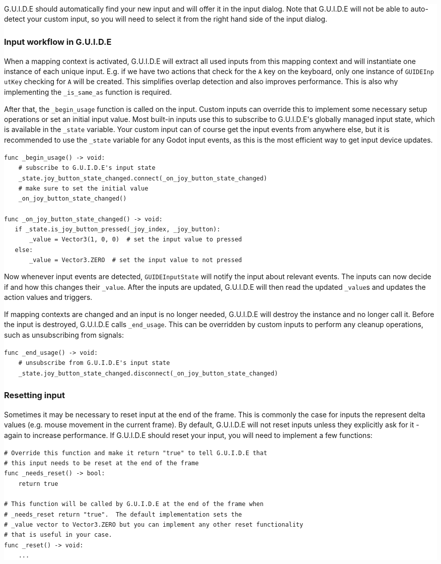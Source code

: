 G.U.I.D.E should automatically find your new input and will offer it in the input dialog. Note that G.U.I.D.E will not be able to auto-detect your custom input, so you will need to select it from the right hand side of the input dialog.

### Input workflow in G.U.I.D.E

When a mapping context is activated, G.U.I.D.E will extract all used inputs from this mapping context and will instantiate one instance of each unique input. E.g. if we have two actions that check for the `A` key on the keyboard, only one instance of `GUIDEInputKey` checking for `A` will be created. This simplifies overlap detection and also improves performance. This is also why implementing the `_is_same_as` function is required.

After that, the `_begin_usage` function is called on the input. Custom inputs can override this to implement some necessary setup operations or set an initial input value. Most built-in inputs use this to subscribe to G.U.I.D.E's globally managed input state, which is available in the `_state` variable. Your custom input can of course get the input events from anywhere else, but it is recommended to use the `_state` variable for any Godot input events, as this is the most efficient way to get input device updates.

```gdscript
func _begin_usage() -> void:
    # subscribe to G.U.I.D.E's input state
    _state.joy_button_state_changed.connect(_on_joy_button_state_changed)
    # make sure to set the initial value
    _on_joy_button_state_changed()

func _on_joy_button_state_changed() -> void:
   if _state.is_joy_button_pressed(_joy_index, _joy_button):
       _value = Vector3(1, 0, 0)  # set the input value to pressed
   else:
       _value = Vector3.ZERO  # set the input value to not pressed
```

Now whenever input events are detected, `GUIDEInputState` will notify the input about relevant events. The inputs can now decide if and how this changes their `_value`. After the inputs are updated, G.U.I.D.E will then read the updated `_value`s and updates the action values and triggers. 

If mapping contexts are changed and an input is no longer needed, G.U.I.D.E will destroy the instance and no longer call it. Before the input is destroyed, G.U.I.D.E calls `_end_usage`. This can be overridden by custom inputs to perform any cleanup operations, such as unsubscribing from signals:

```gdscript
func _end_usage() -> void:
    # unsubscribe from G.U.I.D.E's input state
    _state.joy_button_state_changed.disconnect(_on_joy_button_state_changed)
```

### Resetting input

Sometimes it may be necessary to reset input at the end of the frame. This is commonly the case for inputs the represent delta values (e.g. mouse movement in the current frame). By default, G.U.I.D.E will not reset inputs unless they explicitly ask for it - again to increase performance. If G.U.I.D.E should reset your input, you will need to implement a few functions:

```gdscript
# Override this function and make it return "true" to tell G.U.I.D.E that 
# this input needs to be reset at the end of the frame
func _needs_reset() -> bool:
    return true

# This function will be called by G.U.I.D.E at the end of the frame when
# _needs_reset return "true".  The default implementation sets the 
# _value vector to Vector3.ZERO but you can implement any other reset functionality
# that is useful in your case.   
func _reset() -> void:
    ...

```